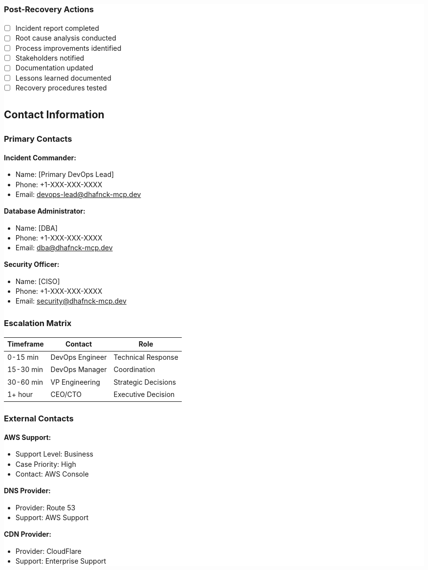 ### Post-Recovery Actions
- [ ] Incident report completed
- [ ] Root cause analysis conducted
- [ ] Process improvements identified
- [ ] Stakeholders notified
- [ ] Documentation updated
- [ ] Lessons learned documented
- [ ] Recovery procedures tested

## Contact Information

### Primary Contacts

**Incident Commander:**
- Name: [Primary DevOps Lead]
- Phone: +1-XXX-XXX-XXXX
- Email: devops-lead@dhafnck-mcp.dev

**Database Administrator:**
- Name: [DBA]
- Phone: +1-XXX-XXX-XXXX
- Email: dba@dhafnck-mcp.dev

**Security Officer:**
- Name: [CISO]
- Phone: +1-XXX-XXX-XXXX
- Email: security@dhafnck-mcp.dev

### Escalation Matrix

| Timeframe | Contact | Role |
|-----------|---------|------|
| 0-15 min | DevOps Engineer | Technical Response |
| 15-30 min | DevOps Manager | Coordination |
| 30-60 min | VP Engineering | Strategic Decisions |
| 1+ hour | CEO/CTO | Executive Decision |

### External Contacts

**AWS Support:**
- Support Level: Business
- Case Priority: High
- Contact: AWS Console

**DNS Provider:**
- Provider: Route 53
- Support: AWS Support

**CDN Provider:**
- Provider: CloudFlare
- Support: Enterprise Support
